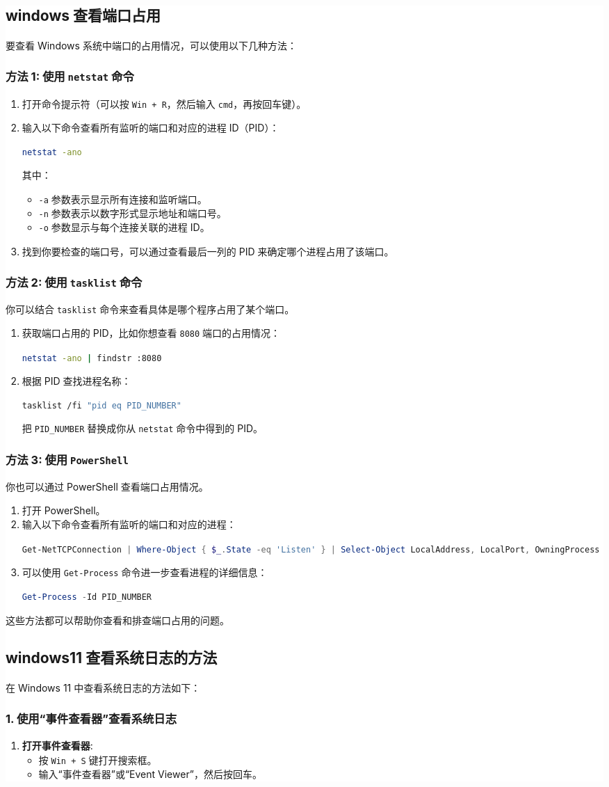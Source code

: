 ## windows 查看端口占用

要查看 Windows 系统中端口的占用情况，可以使用以下几种方法：

### 方法 1: 使用 `netstat` 命令
1. 打开命令提示符（可以按 `Win + R`，然后输入 `cmd`，再按回车键）。
2. 输入以下命令查看所有监听的端口和对应的进程 ID（PID）：
   ```bash
   netstat -ano
   ```
   其中：
   - `-a` 参数表示显示所有连接和监听端口。
   - `-n` 参数表示以数字形式显示地址和端口号。
   - `-o` 参数显示与每个连接关联的进程 ID。

3. 找到你要检查的端口号，可以通过查看最后一列的 PID 来确定哪个进程占用了该端口。

### 方法 2: 使用 `tasklist` 命令
你可以结合 `tasklist` 命令来查看具体是哪个程序占用了某个端口。

1. 获取端口占用的 PID，比如你想查看 `8080` 端口的占用情况：
   ```bash
   netstat -ano | findstr :8080
   ```
2. 根据 PID 查找进程名称：
   ```bash
   tasklist /fi "pid eq PID_NUMBER"
   ```
   把 `PID_NUMBER` 替换成你从 `netstat` 命令中得到的 PID。

### 方法 3: 使用 `PowerShell`
你也可以通过 PowerShell 查看端口占用情况。

1. 打开 PowerShell。
2. 输入以下命令查看所有监听的端口和对应的进程：
   ```powershell
   Get-NetTCPConnection | Where-Object { $_.State -eq 'Listen' } | Select-Object LocalAddress, LocalPort, OwningProcess
   ```
3. 可以使用 `Get-Process` 命令进一步查看进程的详细信息：
   ```powershell
   Get-Process -Id PID_NUMBER
   ```

这些方法都可以帮助你查看和排查端口占用的问题。

## windows11 查看系统日志的方法

在 Windows 11 中查看系统日志的方法如下：

### 1. 使用“事件查看器”查看系统日志

1. **打开事件查看器**:
   - 按 `Win + S` 键打开搜索框。
   - 输入“事件查看器”或“Event Viewer”，然后按回车。
